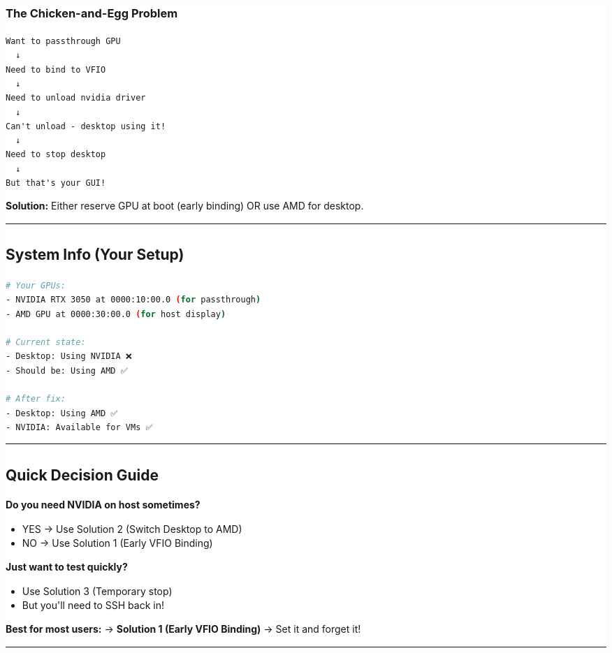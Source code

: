 ### The Chicken-and-Egg Problem

```
Want to passthrough GPU
  ↓
Need to bind to VFIO
  ↓
Need to unload nvidia driver
  ↓
Can't unload - desktop using it!
  ↓
Need to stop desktop
  ↓
But that's your GUI!
```

**Solution:** Either reserve GPU at boot (early binding) OR use AMD for desktop.

---

## System Info (Your Setup)

```bash
# Your GPUs:
- NVIDIA RTX 3050 at 0000:10:00.0 (for passthrough)
- AMD GPU at 0000:30:00.0 (for host display)

# Current state:
- Desktop: Using NVIDIA ❌
- Should be: Using AMD ✅

# After fix:
- Desktop: Using AMD ✅
- NVIDIA: Available for VMs ✅
```

---

## Quick Decision Guide

**Do you need NVIDIA on host sometimes?**
- YES → Use Solution 2 (Switch Desktop to AMD)
- NO → Use Solution 1 (Early VFIO Binding)

**Just want to test quickly?**
- Use Solution 3 (Temporary stop)
- But you'll need to SSH back in!

**Best for most users:**
→ **Solution 1 (Early VFIO Binding)**
→ Set it and forget it!

---
